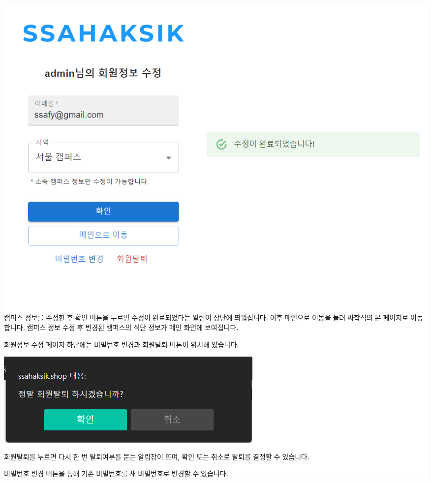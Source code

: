 ![Untitled](README/Untitled.png)

캠퍼스 정보를 수정한 후 확인 버튼을 누르면 수정이 완료되었다는 알림이 상단에 띄워집니다. 이후 메인으로 이동을 눌러 싸학식의 본 페이지로 이동합니다. 캠퍼스 정보 수정 후 변경된 캠퍼스의 식단 정보가 메인 화면에 보여집니다.

회원정보 수정 페이지 하단에는 비밀번호 변경과 회원탈퇴 버튼이 위치해 있습니다.

![Untitled](README/Untitled%201.png)

회원탈퇴를 누르면 다시 한 번 탈퇴여부를 묻는 알림창이 뜨며, 확인 또는 취소로 탈퇴를 결정할 수 있습니다.

비밀번호 변경 버튼을 통해 기존 비밀번호를 새 비밀번호로 변경할 수 있습니다.
